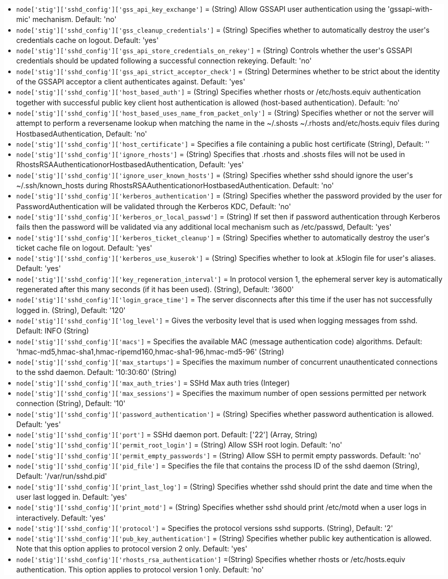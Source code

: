 - `node['stig']['sshd_config']['gss_api_key_exchange']` = (String) Allow GSSAPI user authentication using the 'gssapi-with-mic' mechanism. Default: 'no'
- `node['stig']['sshd_config']['gss_cleanup_credentials']` = (String) Specifies whether to automatically destroy the user's credentials cache on logout. Default: 'yes'
- `node['stig']['sshd_config']['gss_api_store_credentials_on_rekey']` = (String) Controls whether the user's GSSAPI credentials should be updated following a successful connection rekeying. Default: 'no'
- `node['stig']['sshd_config']['gss_api_strict_acceptor_check']` = (String) Determines whether to be strict about the identity of the GSSAPI acceptor a client authenticates against. Default: 'yes'
- `node['stig']['sshd_config']['host_based_auth']` = (String) Specifies whether rhosts or /etc/hosts.equiv authentication together with successful public key client host authentication is allowed (host-based authentication). Default: 'no'
- `node['stig']['sshd_config']['host_based_uses_name_from_packet_only']` = (String) Specifies whether or not the server will attempt to perform a reversename lookup when matching the name in the ~/.shosts ~/.rhosts and/etc/hosts.equiv files during HostbasedAuthentication, Default: 'no'
- `node['stig']['sshd_config']['host_certificate']` = Specifies a file containing a public host certificate (String), Default: ''
- `node['stig']['sshd_config']['ignore_rhosts']` = (String) Specifies that .rhosts and .shosts files will not be used in RhostsRSAAuthenticationorHostbasedAuthentication, Default: 'yes'
- `node['stig']['sshd_config']['ignore_user_known_hosts']` = (String) Specifies whether sshd should ignore the user's ~/.ssh/known_hosts during RhostsRSAAuthenticationorHostbasedAuthentication. Default: 'no'
- `node['stig']['sshd_config']['kerberos_authentication']` = (String) Specifies whether the password provided by the user for PasswordAuthentication will be validated through the Kerberos KDC, Default: 'no'
- `node['stig']['sshd_config']['kerberos_or_local_passwd']` = (String) If set then if password authentication through Kerberos fails then the password will be validated via any additional local mechanism such as /etc/passwd, Default: 'yes'
- `node['stig']['sshd_config']['kerberos_ticket_cleanup']` = (String) Specifies whether to automatically	destroy	the user's ticket cache file on logout. Default: 'yes'
- `node['stig']['sshd_config']['kerberos_use_kuserok']` = (String) Specifies whether to look at .k5login file for user's aliases. Default: 'yes'
- `node['stig']['sshd_config']['key_regeneration_interval']` = In protocol version 1, the	ephemeral server key is	automatically regenerated after this many seconds (if it	has been used). (String), Default: '3600'
- `node['stig']['sshd_config']['login_grace_time']` = The server disconnects after this time if the user has not	successfully logged in. (String), Default: '120'
- `node['stig']['sshd_config']['log_level']` = Gives the verbosity level that is used when logging messages from sshd. Default: INFO (String)
- `node['stig']['sshd_config']['macs']` = Specifies the available MAC (message authentication code) algorithms. Default: 'hmac-md5,hmac-sha1,hmac-ripemd160,hmac-sha1-96,hmac-md5-96' (String)
- `node['stig']['sshd_config']['max_startups']` = Specifies the maximum number of concurrent	unauthenticated	connections to the sshd daemon. Default: '10:30:60' (String)
- `node['stig']['sshd_config']['max_auth_tries']` = SSHd Max auth tries (Integer)
- `node['stig']['sshd_config']['max_sessions']` = Specifies the maximum number of open sessions permitted per network connection (String), Default: '10'
- `node['stig']['sshd_config']['password_authentication']` = (String) Specifies whether password authentication is allowed. Default: 'yes'
- `node['stig']['sshd_config']['port']` = SSHd daemon port. Default: ['22'] (Array, String)
- `node['stig']['sshd_config']['permit_root_login']` = (String) Allow SSH root login. Default: 'no'
- `node['stig']['sshd_config']['permit_empty_passwords']` = (String) Allow SSH to permit empty passwords. Default: 'no'
- `node['stig']['sshd_config']['pid_file']` = Specifies the file	that contains the process ID of	the sshd daemon (String), Default: '/var/run/sshd.pid'
- `node['stig']['sshd_config']['print_last_log']` = (String) Specifies whether sshd should print the date and time when	the user last logged in. Default: 'yes'
- `node['stig']['sshd_config']['print_motd']` = (String) Specifies whether sshd should print /etc/motd when	a user logs in interactively. Default: 'yes'
- `node['stig']['sshd_config']['protocol']` = Specifies the protocol versions sshd supports. (String), Default: '2'
- `node['stig']['sshd_config']['pub_key_authentication']` = (String) Specifies whether public key authentication is allowed. Note that this option	applies	to protocol version 2 only. Default: 'yes'
- `node['stig']['sshd_config']['rhosts_rsa_authentication']` =(String) Specifies whether rhosts or /etc/hosts.equiv authentication. This option applies to	protocol version 1 only. Default: 'no'